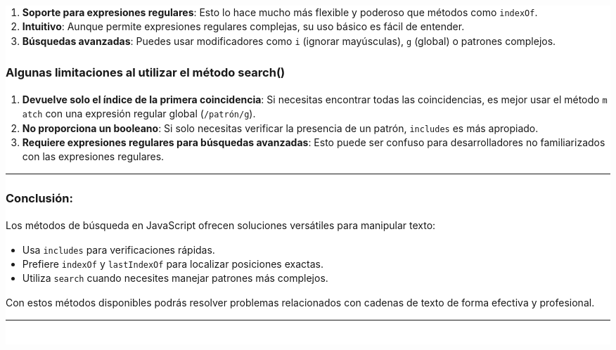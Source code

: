   1. **Soporte para expresiones regulares**: Esto lo hace mucho más flexible y poderoso que métodos como `indexOf`.
  2. **Intuitivo**: Aunque permite expresiones regulares complejas, su uso básico es fácil de entender.
  3. **Búsquedas avanzadas**: Puedes usar modificadores como `i` (ignorar mayúsculas), `g` (global) o patrones complejos.

### **Algunas limitaciones al utilizar el método search()**

  1. **Devuelve solo el índice de la primera coincidencia**: Si necesitas encontrar todas las coincidencias, es mejor usar el método `match` con una expresión regular global (`/patrón/g`).
  2. **No proporciona un booleano**: Si solo necesitas verificar la presencia de un patrón, `includes` es más apropiado.
  3. **Requiere expresiones regulares para búsquedas avanzadas**: Esto puede ser confuso para desarrolladores no familiarizados con las expresiones regulares.

***

### **Conclusión:**

Los métodos de búsqueda en JavaScript ofrecen soluciones versátiles para manipular texto:

  - Usa `includes` para verificaciones rápidas.
  - Prefiere `indexOf` y `lastIndexOf` para localizar posiciones exactas.
  - Utiliza `search` cuando necesites manejar patrones más complejos.

Con estos métodos disponibles podrás resolver problemas relacionados con cadenas de texto de forma efectiva y profesional.

***

<br>

